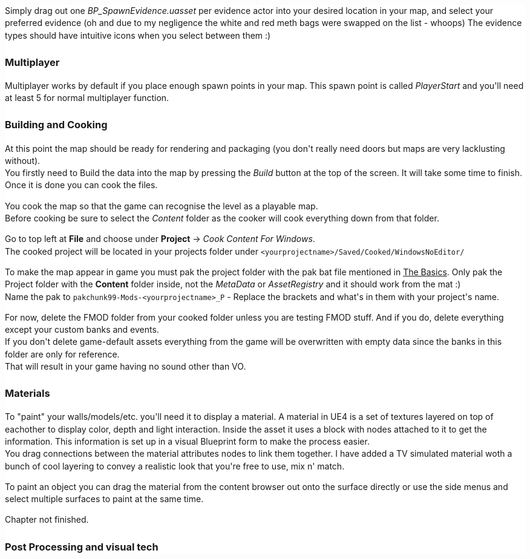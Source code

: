 Simply drag out one *BP_SpawnEvidence.uasset* per evidence actor into your desired location in your map, and select your preferred evidence (oh and due to my negligence the white and red meth bags were swapped on the list - whoops)
The evidence types should have intuitive icons when you select between them :)

### Multiplayer 

Multiplayer works by default if you place enough spawn points in your map. This spawn point is called *PlayerStart* and you'll need at least 5 for normal multiplayer function.  

### Building and Cooking

At this point the map should be ready for rendering and packaging (you don't really need doors but maps are very lacklusting without).  
You firstly need to Build the data into the map by pressing the *Build* button at the top of the screen. It will take some time to finish.  
Once it is done you can cook the files.

You cook the map so that the game can recognise the level as a playable map.  
Before cooking be sure to select the *Content* folder as the cooker will cook everything down from that folder.

Go to top left at **File** and choose under **Project** -> *Cook Content For Windows*.  
The cooked project will be located in your projects folder under `<yourprojectname>/Saved/Cooked/WindowsNoEditor/`  

To make the map appear in game you must pak the project folder with the pak bat file mentioned in [The Basics](https://quantumnuke75.github.io/Unofficial-Modding-Guide/thebasics.html).
Only pak the Project folder with the **Content** folder inside, not the *MetaData* or *AssetRegistry* and it should work from the mat \:)  
Name the pak to `pakchunk99-Mods-<yourprojectname>_P` - Replace the brackets and what's in them with your project's name.  

For now, delete the FMOD folder from your cooked folder unless you are testing FMOD stuff. And if you do, delete everything except your custom banks and events.  
If you don't delete game-default assets everything from the game will be overwritten with empty data since the banks in this folder are only for reference.  
That will result in your game having no sound other than VO.

### Materials

To "paint" your walls/models/etc. you'll need it to display a material. A material in UE4 is a set of textures layered on top of eachother to display color, depth and light interaction. Inside the asset it uses a block with nodes attached to it to get the information. This information is set up in a visual Blueprint form to make the process easier.  
You drag connections between the material attributes nodes to link them together. I have added a TV simulated material woth a bunch of cool layering to convey a realistic look that you're free to use, mix n' match.

To paint an object you can drag the material from the content browser out onto the surface directly or use the side menus and select multiple surfaces to paint at the same time. 

Chapter not finished.   

### Post Processing and visual tech
